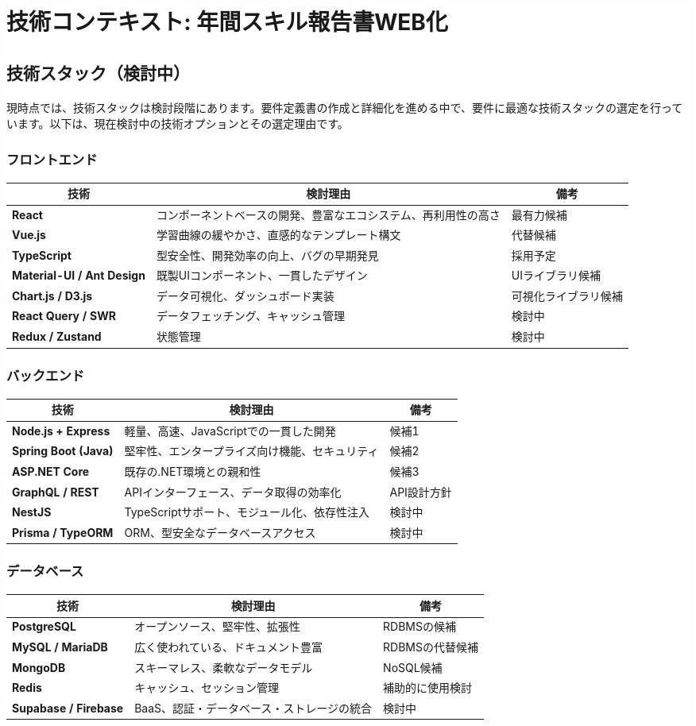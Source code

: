 # 技術コンテキスト: 年間スキル報告書WEB化

## 技術スタック（検討中）

現時点では、技術スタックは検討段階にあります。要件定義書の作成と詳細化を進める中で、要件に最適な技術スタックの選定を行っています。以下は、現在検討中の技術オプションとその選定理由です。

### フロントエンド

| 技術 | 検討理由 | 備考 |
|------|---------|------|
| **React** | コンポーネントベースの開発、豊富なエコシステム、再利用性の高さ | 最有力候補 |
| **Vue.js** | 学習曲線の緩やかさ、直感的なテンプレート構文 | 代替候補 |
| **TypeScript** | 型安全性、開発効率の向上、バグの早期発見 | 採用予定 |
| **Material-UI / Ant Design** | 既製UIコンポーネント、一貫したデザイン | UIライブラリ候補 |
| **Chart.js / D3.js** | データ可視化、ダッシュボード実装 | 可視化ライブラリ候補 |
| **React Query / SWR** | データフェッチング、キャッシュ管理 | 検討中 |
| **Redux / Zustand** | 状態管理 | 検討中 |

### バックエンド

| 技術 | 検討理由 | 備考 |
|------|---------|------|
| **Node.js + Express** | 軽量、高速、JavaScriptでの一貫した開発 | 候補1 |
| **Spring Boot (Java)** | 堅牢性、エンタープライズ向け機能、セキュリティ | 候補2 |
| **ASP.NET Core** | 既存の.NET環境との親和性 | 候補3 |
| **GraphQL / REST** | APIインターフェース、データ取得の効率化 | API設計方針 |
| **NestJS** | TypeScriptサポート、モジュール化、依存性注入 | 検討中 |
| **Prisma / TypeORM** | ORM、型安全なデータベースアクセス | 検討中 |

### データベース

| 技術 | 検討理由 | 備考 |
|------|---------|------|
| **PostgreSQL** | オープンソース、堅牢性、拡張性 | RDBMSの候補 |
| **MySQL / MariaDB** | 広く使われている、ドキュメント豊富 | RDBMSの代替候補 |
| **MongoDB** | スキーマレス、柔軟なデータモデル | NoSQL候補 |
| **Redis** | キャッシュ、セッション管理 | 補助的に使用検討 |
| **Supabase / Firebase** | BaaS、認証・データベース・ストレージの統合 | 検討中 |
